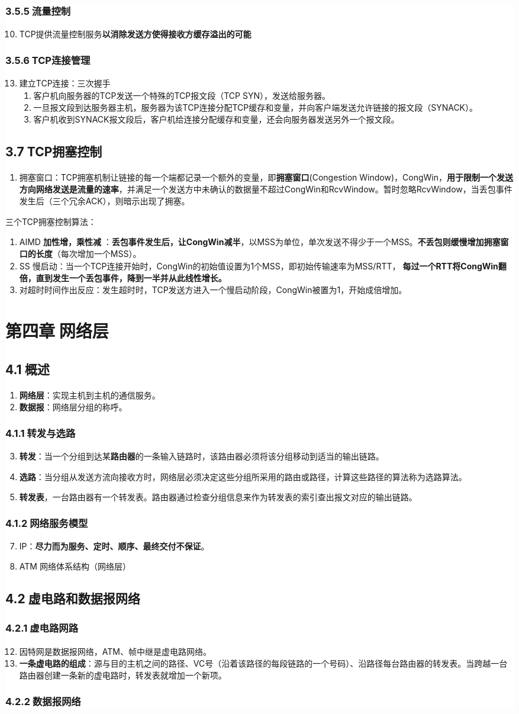 
### 3.5.5 流量控制

10. TCP提供流量控制服务**以消除发送方使得接收方缓存溢出的可能**

### 3.5.6 TCP连接管理

13. 建立TCP连接：三次握手
    1. 客户机向服务器的TCP发送一个特殊的TCP报文段（TCP SYN），发送给服务器。
    2. 一旦报文段到达服务器主机，服务器为该TCP连接分配TCP缓存和变量，并向客户端发送允许链接的报文段（SYNACK）。
    3. 客户机收到SYNACK报文段后，客户机给连接分配缓存和变量，还会向服务器发送另外一个报文段。

## 3.7 TCP拥塞控制

1. 拥塞窗口：TCP拥塞机制让链接的每一个端都记录一个额外的变量，即**拥塞窗口**(Congestion Window)，CongWin，**用于限制一个发送方向网络发送是流量的速率**，并满足一个发送方中未确认的数据量不超过CongWin和RcvWindow。暂时忽略RcvWindow，当丢包事件发生后（三个冗余ACK），则暗示出现了拥塞。

三个TCP拥塞控制算法：

1. AIMD **加性增，乘性减** ：**丢包事件发生后，让CongWin减半**，以MSS为单位，单次发送不得少于一个MSS。**不丢包则缓慢增加拥塞窗口的长度**（每次增加一个MSS）。
2. SS 慢启动：当一个TCP连接开始时，CongWin的初始值设置为1个MSS，即初始传输速率为MSS/RTT， **每过一个RTT将CongWin翻倍，直到发生一个丢包事件，降到一半并从此线性增长。**
3. 对超时时间作出反应：发生超时时，TCP发送方进入一个慢启动阶段，CongWin被置为1，开始成倍增加。

# 第四章 网络层

## 4.1 概述

1. **网络层**：实现主机到主机的通信服务。
2. **数据报**：网络层分组的称呼。

### 4.1.1 转发与选路

3. **转发**：当一个分组到达某**路由器**的一条输入链路时，该路由器必须将该分组移动到适当的输出链路。

4. **选路**：当分组从发送方流向接收方时，网络层必须决定这些分组所采用的路由或路径，计算这些路径的算法称为选路算法。
5. **转发表**，一台路由器有一个转发表。路由器通过检查分组信息来作为转发表的索引查出报文对应的输出链路。

### 4.1.2 网络服务模型

7. IP：**尽力而为服务、定时、顺序、最终交付不保证**。

8. ATM 网络体系结构（网络层）


## 4.2 虚电路和数据报网络

### 4.2.1 虚电路网路

12. 因特网是数据报网络，ATM、帧中继是虚电路网络。
13. **一条虚电路的组成**：源与目的主机之间的路径、VC号（沿着该路径的每段链路的一个号码）、沿路径每台路由器的转发表。当跨越一台路由器创建一条新的虚电路时，转发表就增加一个新项。

### 4.2.2 数据报网络
